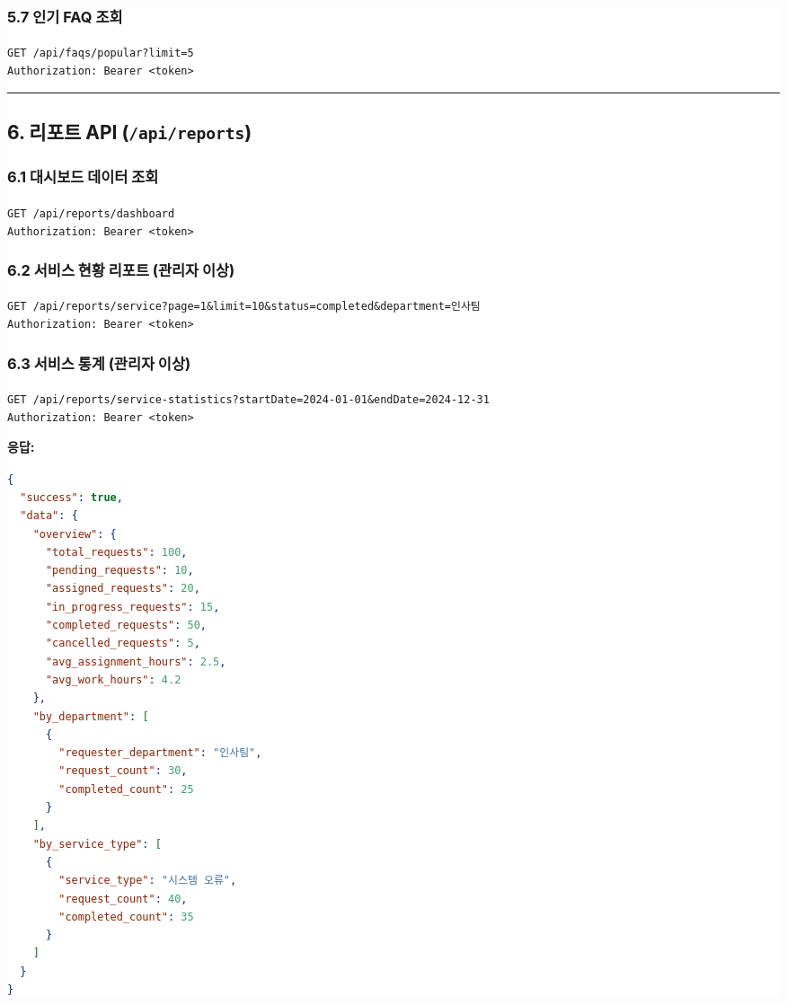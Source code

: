 ### 5.7 인기 FAQ 조회
```http
GET /api/faqs/popular?limit=5
Authorization: Bearer <token>
```

---

## 6. 리포트 API (`/api/reports`)

### 6.1 대시보드 데이터 조회
```http
GET /api/reports/dashboard
Authorization: Bearer <token>
```

### 6.2 서비스 현황 리포트 (관리자 이상)
```http
GET /api/reports/service?page=1&limit=10&status=completed&department=인사팀
Authorization: Bearer <token>
```

### 6.3 서비스 통계 (관리자 이상)
```http
GET /api/reports/service-statistics?startDate=2024-01-01&endDate=2024-12-31
Authorization: Bearer <token>
```

**응답:**
```json
{
  "success": true,
  "data": {
    "overview": {
      "total_requests": 100,
      "pending_requests": 10,
      "assigned_requests": 20,
      "in_progress_requests": 15,
      "completed_requests": 50,
      "cancelled_requests": 5,
      "avg_assignment_hours": 2.5,
      "avg_work_hours": 4.2
    },
    "by_department": [
      {
        "requester_department": "인사팀",
        "request_count": 30,
        "completed_count": 25
      }
    ],
    "by_service_type": [
      {
        "service_type": "시스템 오류",
        "request_count": 40,
        "completed_count": 35
      }
    ]
  }
}
```
